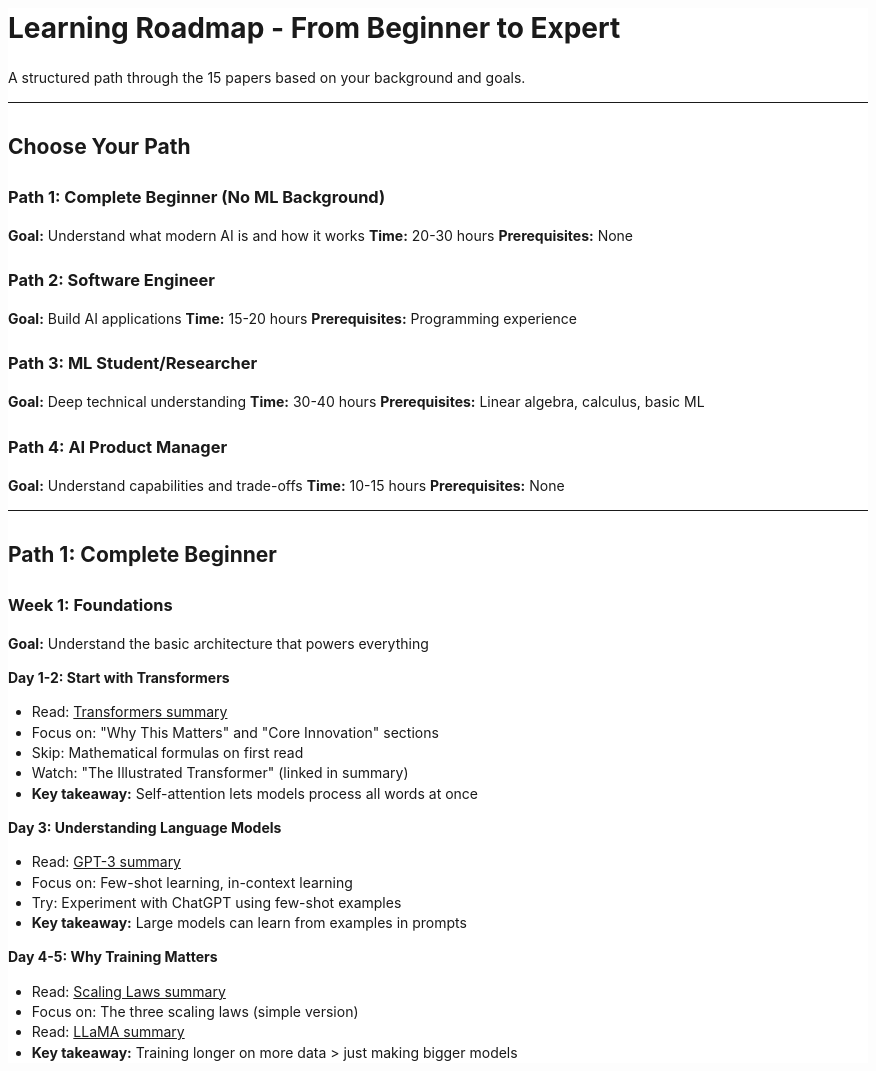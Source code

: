 # Learning Roadmap - From Beginner to Expert

A structured path through the 15 papers based on your background and goals.

---

## Choose Your Path

### Path 1: Complete Beginner (No ML Background)
**Goal:** Understand what modern AI is and how it works
**Time:** 20-30 hours
**Prerequisites:** None

### Path 2: Software Engineer
**Goal:** Build AI applications
**Time:** 15-20 hours
**Prerequisites:** Programming experience

### Path 3: ML Student/Researcher
**Goal:** Deep technical understanding
**Time:** 30-40 hours
**Prerequisites:** Linear algebra, calculus, basic ML

### Path 4: AI Product Manager
**Goal:** Understand capabilities and trade-offs
**Time:** 10-15 hours
**Prerequisites:** None

---

## Path 1: Complete Beginner

### Week 1: Foundations
**Goal:** Understand the basic architecture that powers everything

**Day 1-2: Start with Transformers**
- Read: [Transformers summary](./01-attention-is-all-you-need/summary.md)
- Focus on: "Why This Matters" and "Core Innovation" sections
- Skip: Mathematical formulas on first read
- Watch: "The Illustrated Transformer" (linked in summary)
- **Key takeaway:** Self-attention lets models process all words at once

**Day 3: Understanding Language Models**
- Read: [GPT-3 summary](./04-gpt3-few-shot-learners/summary.md)
- Focus on: Few-shot learning, in-context learning
- Try: Experiment with ChatGPT using few-shot examples
- **Key takeaway:** Large models can learn from examples in prompts

**Day 4-5: Why Training Matters**
- Read: [Scaling Laws summary](./12-scaling-laws/summary.md)
- Focus on: The three scaling laws (simple version)
- Read: [LLaMA summary](./15-llama/summary.md)
- **Key takeaway:** Training longer on more data > just making bigger models
